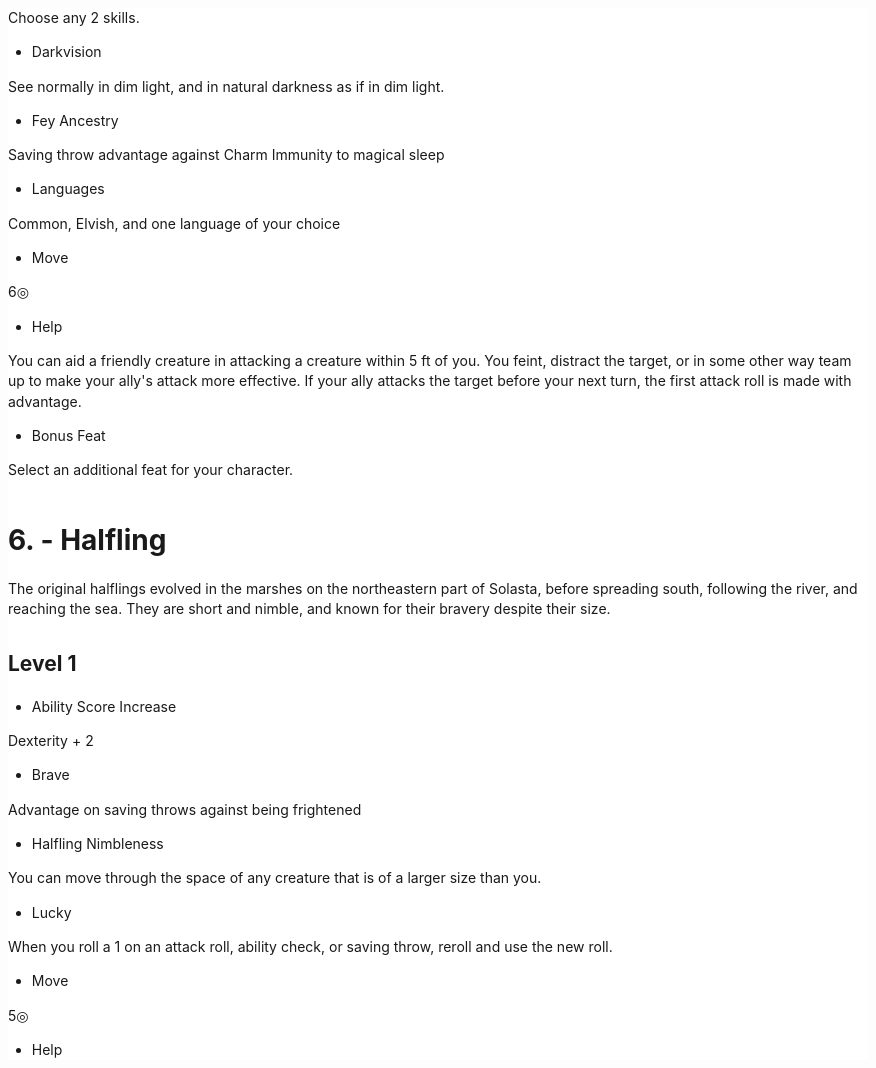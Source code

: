 Choose any 2 skills.

* Darkvision

See normally in dim light, and in natural darkness as if in dim light.

* Fey Ancestry

Saving throw advantage against Charm
Immunity to magical sleep

* Languages

Common, Elvish, and one language of your choice

* Move

6◎

* Help

You can aid a friendly creature in attacking a creature within 5 ft of you. You feint, distract the target, or in some other way team up to make your ally's attack more effective. If your ally attacks the target before your next turn, the first attack roll is made with advantage.

* Bonus Feat

Select an additional feat for your character.




# 6. - Halfling

The original halflings evolved in the marshes on the northeastern part of Solasta, before spreading south, following the river, and reaching the sea. They are short and nimble, and known for their bravery despite their size.


## Level 1

* Ability Score Increase

Dexterity + 2

* Brave

Advantage on saving throws against being frightened

* Halfling Nimbleness

You can move through the space of any creature that is of a larger size than you.

* Lucky

When you roll a 1 on an attack roll, ability check, or saving throw, reroll and use the new roll.

* Move

5◎

* Help
